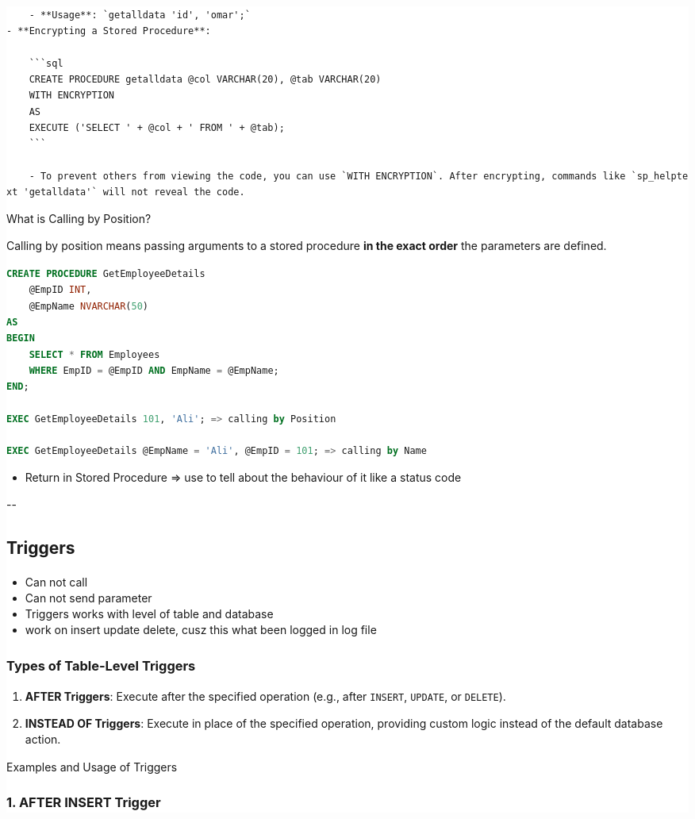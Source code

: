         - **Usage**: `getalldata 'id', 'omar';`
    - **Encrypting a Stored Procedure**:
        
        ```sql
        CREATE PROCEDURE getalldata @col VARCHAR(20), @tab VARCHAR(20)
        WITH ENCRYPTION
        AS
        EXECUTE ('SELECT ' + @col + ' FROM ' + @tab);
        ```
        
        - To prevent others from viewing the code, you can use `WITH ENCRYPTION`. After encrypting, commands like `sp_helptext 'getalldata'` will not reveal the code.



 What is Calling by Position?

Calling by position means passing arguments to a stored procedure **in the exact order** the parameters are defined.

```sql
CREATE PROCEDURE GetEmployeeDetails
    @EmpID INT,
    @EmpName NVARCHAR(50)
AS
BEGIN
    SELECT * FROM Employees
    WHERE EmpID = @EmpID AND EmpName = @EmpName;
END;

EXEC GetEmployeeDetails 101, 'Ali'; => calling by Position

EXEC GetEmployeeDetails @EmpName = 'Ali', @EmpID = 101; => calling by Name
```


- Return in Stored Procedure => use to tell about the behaviour of it like a status code

--


## Triggers

- Can not call
- Can not send parameter
- Triggers works with level of table and database
- work on insert update delete, cusz this what been logged in log file

### Types of Table-Level Triggers

1. **AFTER Triggers**: Execute after the specified operation (e.g., after `INSERT`, `UPDATE`, or `DELETE`).

2. **INSTEAD OF Triggers**: Execute in place of the specified operation, providing custom logic instead of the default database action.


Examples and Usage of Triggers
### 1. **AFTER INSERT Trigger**
